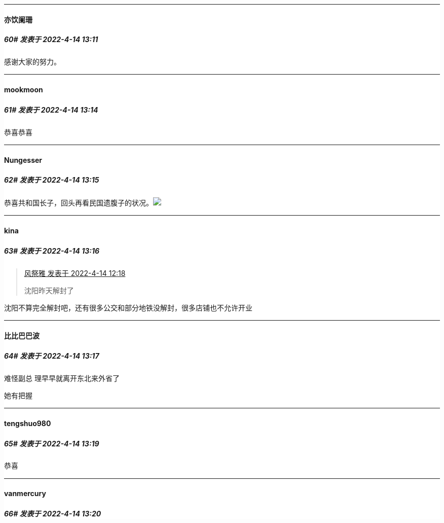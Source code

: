 *****

####  亦饮阑珊  
##### 60#       发表于 2022-4-14 13:11

感谢大家的努力。



*****

####  mookmoon  
##### 61#       发表于 2022-4-14 13:14

恭喜恭喜

*****

####  Nungesser  
##### 62#       发表于 2022-4-14 13:15

恭喜共和国长子，回头再看民国遗腹子的状况。<img src="https://static.saraba1st.com/image/smiley/face2017/180.png" referrerpolicy="no-referrer">

*****

####  kina  
##### 63#       发表于 2022-4-14 13:16

<blockquote><a href="httphttps://bbs.saraba1st.com/2b/forum.php?mod=redirect&amp;goto=findpost&amp;pid=55446842&amp;ptid=2064448" target="_blank">风祭雅 发表于 2022-4-14 12:18</a>

沈阳昨天解封了</blockquote>
沈阳不算完全解封吧，还有很多公交和部分地铁没解封，很多店铺也不允许开业

*****

####  比比巴巴波  
##### 64#       发表于 2022-4-14 13:17

难怪副总 理早早就离开东北来外省了

她有把握

*****

####  tengshuo980  
##### 65#       发表于 2022-4-14 13:19

恭喜

*****

####  vanmercury  
##### 66#       发表于 2022-4-14 13:20
